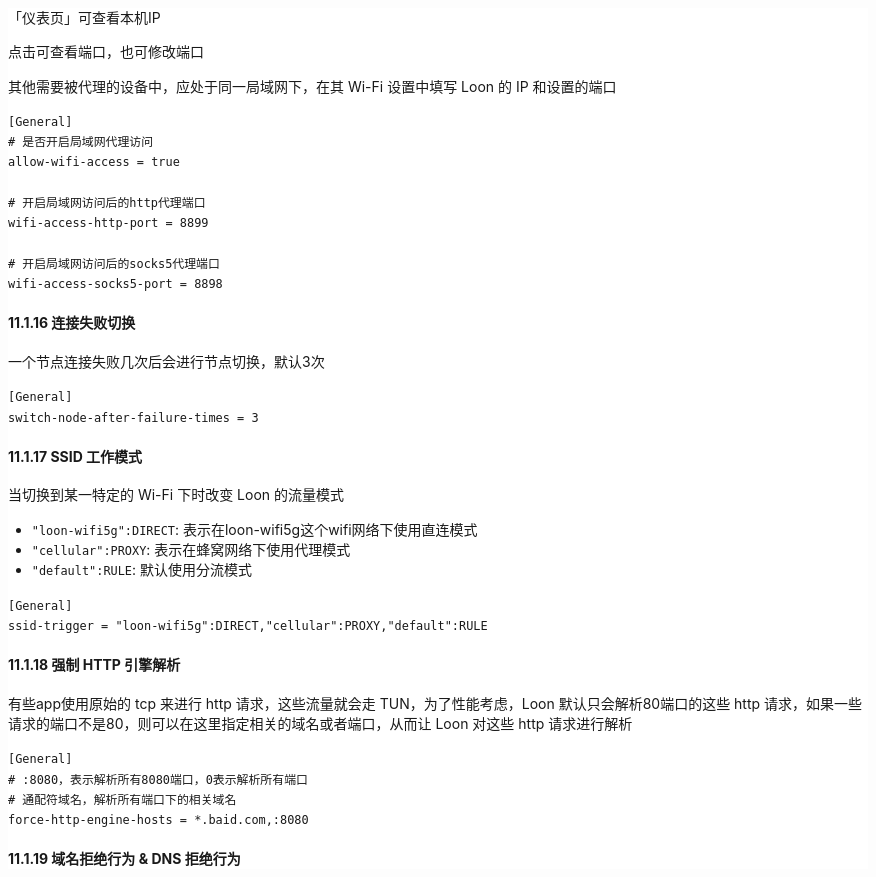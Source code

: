 「仪表页」可查看本机IP

点击可查看端口，也可修改端口

其他需要被代理的设备中，应处于同一局域网下，在其 Wi-Fi 设置中填写 Loon 的 IP 和设置的端口


```
[General]
# 是否开启局域网代理访问
allow-wifi-access = true

# 开启局域网访问后的http代理端口
wifi-access-http-port = 8899

# 开启局域网访问后的socks5代理端口
wifi-access-socks5-port = 8898
```



#### 11.1.16 连接失败切换

一个节点连接失败几次后会进行节点切换，默认3次

```
[General]
switch-node-after-failure-times = 3
```



#### 11.1.17 SSID 工作模式

当切换到某一特定的 Wi-Fi 下时改变 Loon 的流量模式

- `"loon-wifi5g":DIRECT`: 表示在loon-wifi5g这个wifi网络下使用直连模式
- `"cellular":PROXY`: 表示在蜂窝网络下使用代理模式
- `"default":RULE`: 默认使用分流模式


```
[General]
ssid-trigger = "loon-wifi5g":DIRECT,"cellular":PROXY,"default":RULE
```


#### 11.1.18 强制 HTTP 引擎解析

有些app使用原始的 tcp 来进行 http 请求，这些流量就会走 TUN，为了性能考虑，Loon 默认只会解析80端口的这些 http 请求，如果一些请求的端口不是80，则可以在这里指定相关的域名或者端口，从而让 Loon 对这些 http 请求进行解析

```
[General]
# :8080，表示解析所有8080端口，0表示解析所有端口
# 通配符域名，解析所有端口下的相关域名
force-http-engine-hosts = *.baid.com,:8080
```

#### 11.1.19 域名拒绝行为 & DNS 拒绝行为
